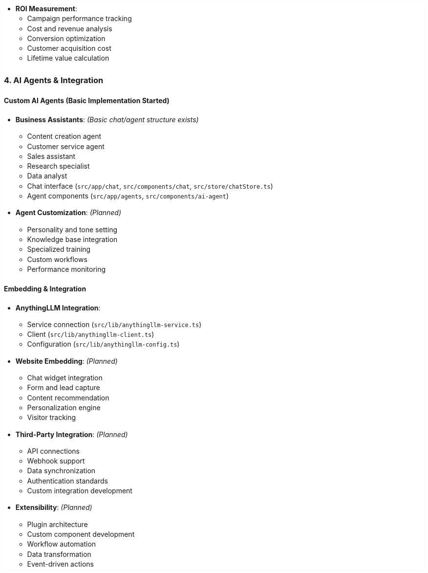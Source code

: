 - **ROI Measurement**:
  - Campaign performance tracking
  - Cost and revenue analysis
  - Conversion optimization
  - Customer acquisition cost
  - Lifetime value calculation

### 4. AI Agents & Integration

#### Custom AI Agents (Basic Implementation Started)

- **Business Assistants**: *(Basic chat/agent structure exists)*
  - Content creation agent
  - Customer service agent
  - Sales assistant
  - Research specialist
  - Data analyst
  - Chat interface (`src/app/chat`, `src/components/chat`, `src/store/chatStore.ts`)
  - Agent components (`src/app/agents`, `src/components/ai-agent`)

- **Agent Customization**: *(Planned)*
  - Personality and tone setting
  - Knowledge base integration
  - Specialized training
  - Custom workflows
  - Performance monitoring

#### Embedding & Integration

- **AnythingLLM Integration**:
  - Service connection (`src/lib/anythingllm-service.ts`)
  - Client (`src/lib/anythingllm-client.ts`)
  - Configuration (`src/lib/anythingllm-config.ts`)

- **Website Embedding**: *(Planned)*
  - Chat widget integration
  - Form and lead capture
  - Content recommendation
  - Personalization engine
  - Visitor tracking

- **Third-Party Integration**: *(Planned)*
  - API connections
  - Webhook support
  - Data synchronization
  - Authentication standards
  - Custom integration development

- **Extensibility**: *(Planned)*
  - Plugin architecture
  - Custom component development
  - Workflow automation
  - Data transformation
  - Event-driven actions
